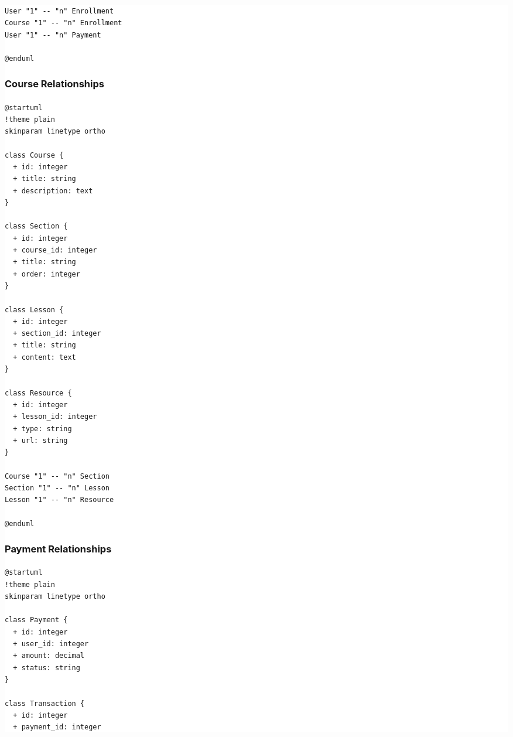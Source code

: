 ```plantuml
User "1" -- "n" Enrollment
Course "1" -- "n" Enrollment
User "1" -- "n" Payment

@enduml
```

### Course Relationships
```plantuml
@startuml
!theme plain
skinparam linetype ortho

class Course {
  + id: integer
  + title: string
  + description: text
}

class Section {
  + id: integer
  + course_id: integer
  + title: string
  + order: integer
}

class Lesson {
  + id: integer
  + section_id: integer
  + title: string
  + content: text
}

class Resource {
  + id: integer
  + lesson_id: integer
  + type: string
  + url: string
}

Course "1" -- "n" Section
Section "1" -- "n" Lesson
Lesson "1" -- "n" Resource

@enduml
```

### Payment Relationships
```plantuml
@startuml
!theme plain
skinparam linetype ortho

class Payment {
  + id: integer
  + user_id: integer
  + amount: decimal
  + status: string
}

class Transaction {
  + id: integer
  + payment_id: integer
```